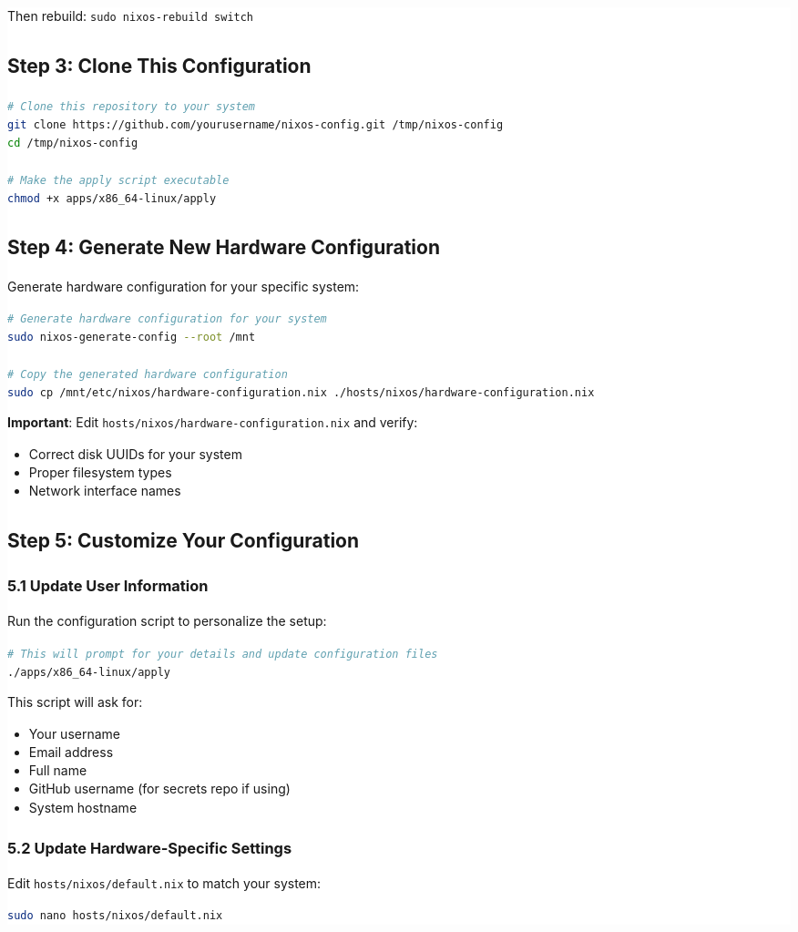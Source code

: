 Then rebuild: `sudo nixos-rebuild switch`

## Step 3: Clone This Configuration

```bash
# Clone this repository to your system
git clone https://github.com/yourusername/nixos-config.git /tmp/nixos-config
cd /tmp/nixos-config

# Make the apply script executable
chmod +x apps/x86_64-linux/apply
```

## Step 4: Generate New Hardware Configuration

Generate hardware configuration for your specific system:

```bash
# Generate hardware configuration for your system
sudo nixos-generate-config --root /mnt

# Copy the generated hardware configuration
sudo cp /mnt/etc/nixos/hardware-configuration.nix ./hosts/nixos/hardware-configuration.nix
```

**Important**: Edit `hosts/nixos/hardware-configuration.nix` and verify:
- Correct disk UUIDs for your system
- Proper filesystem types
- Network interface names

## Step 5: Customize Your Configuration

### 5.1 Update User Information

Run the configuration script to personalize the setup:

```bash
# This will prompt for your details and update configuration files
./apps/x86_64-linux/apply
```

This script will ask for:
- Your username
- Email address
- Full name
- GitHub username (for secrets repo if using)
- System hostname

### 5.2 Update Hardware-Specific Settings

Edit `hosts/nixos/default.nix` to match your system:

```bash
sudo nano hosts/nixos/default.nix
```
